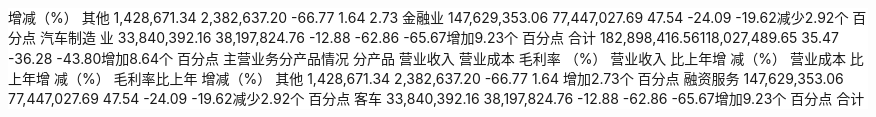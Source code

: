 增减（%）
其他
1,428,671.34
2,382,637.20
-66.77
1.64
2.73
金融业
147,629,353.06
77,447,027.69
47.54
-24.09
-19.62减少2.92个
百分点
汽车制造
业
33,840,392.16
38,197,824.76
-12.88
-62.86
-65.67增加9.23个
百分点
合计
182,898,416.56118,027,489.65
35.47
-36.28
-43.80增加8.64个
百分点
主营业务分产品情况
分产品
营业收入
营业成本
毛利率
（%）
营业收入
比上年增
减（%）
营业成本
比上年增
减（%）
毛利率比上年
增减（%）
其他
1,428,671.34
2,382,637.20
-66.77
1.64
增加2.73个
百分点
融资服务
147,629,353.06
77,447,027.69
47.54
-24.09
-19.62减少2.92个
百分点
客车
33,840,392.16
38,197,824.76
-12.88
-62.86
-65.67增加9.23个
百分点
合计